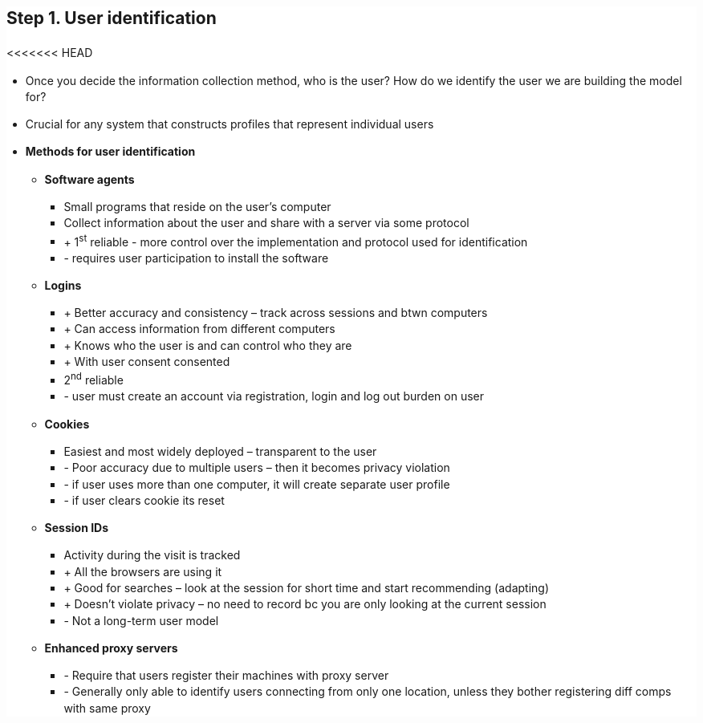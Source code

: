 
## Step 1. User identification
<<<<<<< HEAD
 - Once you decide the information collection method, who is the user?
   How do we identify the user we are building the model for?
 - Crucial for any system that constructs profiles that represent
   individual users

 - **Methods for user identification**
   - **Software agents**
       - Small programs that reside on the user’s computer
       - Collect information about the user and share with a server
         via some protocol
       - \+ 1<sup>st</sup> reliable - more control over the
         implementation and protocol used for identification
       - \- requires user participation to install the software

   - **Logins**
       - \+ Better accuracy and consistency – track across sessions
         and btwn computers
       - \+ Can access information from different computers
       - \+ Knows who the user is and can control who they are
       - \+ With user consent consented
       - 2<sup>nd</sup> reliable
       - \- user must create an account via registration, login and
         log out burden on
         user

   - **Cookies**

       - Easiest and most widely deployed – transparent to the user
       - \- Poor accuracy due to multiple users – then it becomes
         privacy violation
       - \- if user uses more than one computer, it will create
         separate user profile
       - \- if user clears cookie its reset

   - **Session IDs**

       - Activity during the visit is tracked
       - \+ All the browsers are using it
       - \+ Good for searches – look at the session for short time
         and start recommending (adapting)
       - \+ Doesn’t violate privacy – no need to record bc you are only
         looking at the current session
       - \- Not a long-term user model

   - **Enhanced proxy servers**
       - \- Require that users register their machines with proxy
         server
       - \- Generally only able to identify users connecting from
         only one location, unless they bother registering diff comps
         with same proxy
